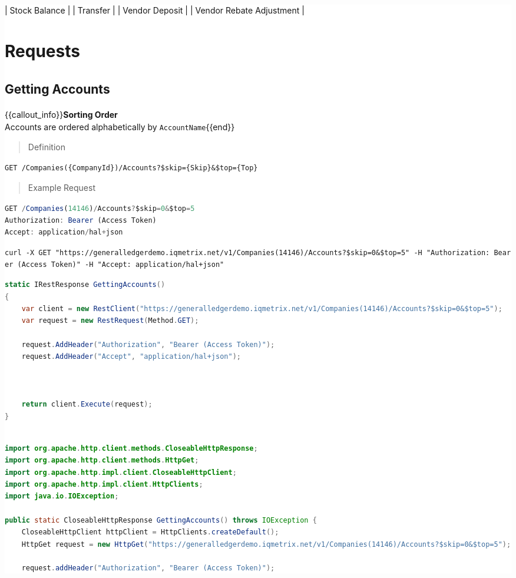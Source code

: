 | Stock Balance | 
| Transfer | 
| Vendor Deposit | 
| Vendor Rebate Adjustment |    


# Requests



## Getting Accounts

{{callout_info}}<b>Sorting Order</b><br/>Accounts are ordered alphabetically by <code>AccountName</code>{{end}}


> Definition

```
GET /Companies({CompanyId})/Accounts?$skip={Skip}&$top={Top}
```

> Example Request


```javascript
GET /Companies(14146)/Accounts?$skip=0&$top=5
Authorization: Bearer (Access Token)
Accept: application/hal+json
```

```shell
curl -X GET "https://generalledgerdemo.iqmetrix.net/v1/Companies(14146)/Accounts?$skip=0&$top=5" -H "Authorization: Bearer (Access Token)" -H "Accept: application/hal+json"
```

```csharp
static IRestResponse GettingAccounts()
{
    var client = new RestClient("https://generalledgerdemo.iqmetrix.net/v1/Companies(14146)/Accounts?$skip=0&$top=5");
    var request = new RestRequest(Method.GET);
     
    request.AddHeader("Authorization", "Bearer (Access Token)"); 
    request.AddHeader("Accept", "application/hal+json"); 

    

    return client.Execute(request);
}
```


```java

import org.apache.http.client.methods.CloseableHttpResponse;
import org.apache.http.client.methods.HttpGet;
import org.apache.http.impl.client.CloseableHttpClient;
import org.apache.http.impl.client.HttpClients;
import java.io.IOException;

public static CloseableHttpResponse GettingAccounts() throws IOException {
    CloseableHttpClient httpClient = HttpClients.createDefault();
    HttpGet request = new HttpGet("https://generalledgerdemo.iqmetrix.net/v1/Companies(14146)/Accounts?$skip=0&$top=5");
     
    request.addHeader("Authorization", "Bearer (Access Token)"); 
```